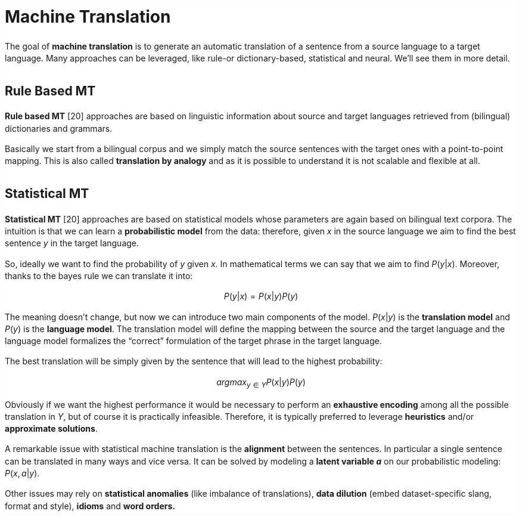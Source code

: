 

  
# Machine Translation

The goal of **machine translation** is to generate an automatic translation of a sentence from a source language to a target language. Many approaches can be leveraged, like rule-or dictionary-based, statistical and neural. We’ll see them in more detail.

## Rule Based MT

**Rule based MT** [20] approaches are based on linguistic information about source and target languages retrieved from (bilingual) dictionaries and grammars. 

Basically we start from a bilingual corpus and we simply match the source sentences with the target ones with a point-to-point mapping. This is also called **translation by analogy** and as it is possible to understand it is not scalable and flexible at all.  

## Statistical MT

**Statistical MT** [20] approaches are based on statistical models whose parameters are again based on bilingual text corpora. The intuition is that we can learn a **probabilistic model** from the data: therefore, given $x$ in the source language we aim to find the best sentence $y$ in the target language.

So, ideally we want to find the probability of $y$ given $x$. In mathematical terms we can say that we aim to find $P(y|x)$. Moreover, thanks to the bayes rule we can translate it into:

$$
P(y|x) = P(x|y)P(y)
$$

The meaning doesn’t change, but now we can introduce two main components of the model. $P(x|y)$ is the **translation model** and $P(y)$ is the **language model**. The translation model will define the mapping between the source and the target language and the language model formalizes the “correct” formulation of the target phrase in the target language. 

The best translation will be simply given by the sentence that will lead to the highest probability:

$$
argmax_{y \in Y} P(x|y)P(y)
$$

Obviously if we want the highest performance it would be necessary to perform an **exhaustive encoding** among all the possible translation in $Y$, but of course it is practically infeasible. Therefore, it is typically preferred to leverage **heuristics** and/or **approximate solutions**.

A remarkable issue with statistical machine translation is the **alignment** between the sentences. In particular a single sentence can be translated in many ways and vice versa. It can be solved by modeling a **latent variable $a$** on our probabilistic modeling: $P(x,a | y)$.

Other issues may rely on **statistical anomalies** (like imbalance of translations), **data dilution** (embed dataset-specific slang, format and style), **idioms** and **word orders.**
